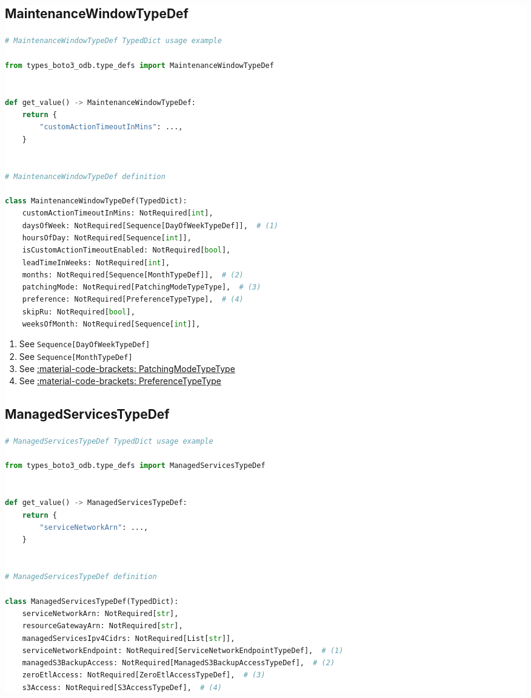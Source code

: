 ## MaintenanceWindowTypeDef

```python
# MaintenanceWindowTypeDef TypedDict usage example

from types_boto3_odb.type_defs import MaintenanceWindowTypeDef


def get_value() -> MaintenanceWindowTypeDef:
    return {
        "customActionTimeoutInMins": ...,
    }


# MaintenanceWindowTypeDef definition

class MaintenanceWindowTypeDef(TypedDict):
    customActionTimeoutInMins: NotRequired[int],
    daysOfWeek: NotRequired[Sequence[DayOfWeekTypeDef]],  # (1)
    hoursOfDay: NotRequired[Sequence[int]],
    isCustomActionTimeoutEnabled: NotRequired[bool],
    leadTimeInWeeks: NotRequired[int],
    months: NotRequired[Sequence[MonthTypeDef]],  # (2)
    patchingMode: NotRequired[PatchingModeTypeType],  # (3)
    preference: NotRequired[PreferenceTypeType],  # (4)
    skipRu: NotRequired[bool],
    weeksOfMonth: NotRequired[Sequence[int]],
```

1. See `Sequence[DayOfWeekTypeDef]`
2. See `Sequence[MonthTypeDef]`
3. See [:material-code-brackets: PatchingModeTypeType](./literals.md#patchingmodetypetype)
4. See [:material-code-brackets: PreferenceTypeType](./literals.md#preferencetypetype)

## ManagedServicesTypeDef

```python
# ManagedServicesTypeDef TypedDict usage example

from types_boto3_odb.type_defs import ManagedServicesTypeDef


def get_value() -> ManagedServicesTypeDef:
    return {
        "serviceNetworkArn": ...,
    }


# ManagedServicesTypeDef definition

class ManagedServicesTypeDef(TypedDict):
    serviceNetworkArn: NotRequired[str],
    resourceGatewayArn: NotRequired[str],
    managedServicesIpv4Cidrs: NotRequired[List[str]],
    serviceNetworkEndpoint: NotRequired[ServiceNetworkEndpointTypeDef],  # (1)
    managedS3BackupAccess: NotRequired[ManagedS3BackupAccessTypeDef],  # (2)
    zeroEtlAccess: NotRequired[ZeroEtlAccessTypeDef],  # (3)
    s3Access: NotRequired[S3AccessTypeDef],  # (4)
```
